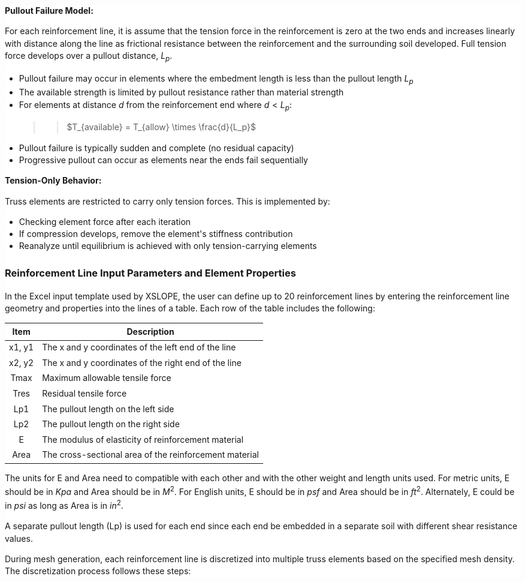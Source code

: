 **Pullout Failure Model:**

For each reinforcement line, it is assume that the tension force in the reinforcement is zero at the two ends and increases linearly with distance along the line as frictional resistance between the reinforcement and the surrounding soil developed. Full tension force develops over a pullout distance, $L_p$.

- Pullout failure may occur in elements where the embedment length is less than the pullout length $L_p$<br>
- The available strength is limited by pullout resistance rather than material strength<br>
- For elements at distance $d$ from the reinforcement end where $d < L_p$:<br>
  >>$T_{available} = T_{allow} \times \frac{d}{L_p}$<br>
- Pullout failure is typically sudden and complete (no residual capacity)<br>
- Progressive pullout can occur as elements near the ends fail sequentially

**Tension-Only Behavior:** 

Truss elements are restricted to carry only tension forces. This is implemented by:

- Checking element force after each iteration<br>
- If compression develops, remove the element's stiffness contribution<br>
- Reanalyze until equilibrium is achieved with only tension-carrying elements

### Reinforcement Line Input Parameters and Element Properties

In the Excel input template used by XSLOPE, the user can define up to 20 reinforcement lines by entering the reinforcement line geometry and properties into the lines of a table. Each row of the table includes the following:

| Item | Description |
|:----:|-------------|
| x1, y1 | The x and y coordinates of the left end of the line |
| x2, y2 | The x and y coordinates of the right end of the line |
| Tmax | Maximum allowable tensile force |
| Tres | Residual tensile force |
| Lp1  | The pullout length on the left side |
| Lp2  | The pullout length on the right side |
| E    | The modulus of elasticity of reinforcement material  |
| Area | The cross-sectional area of the reinforcement material  |

The units for E and Area need to compatible with each other and with the other weight and length units used. For metric units, E should be in $Kpa$ and Area should be in $M^2$. For English units, E should be in $psf$ and Area should be in $ft^2$. Alternately, E could be in $psi$ as long as Area is in $in^2$.

A separate pullout length (Lp) is used for each end since each end be embedded in a separate soil with different shear resistance values. 

During mesh generation, each reinforcement line is discretized into multiple truss elements based on the specified mesh density. The discretization process follows these steps:
